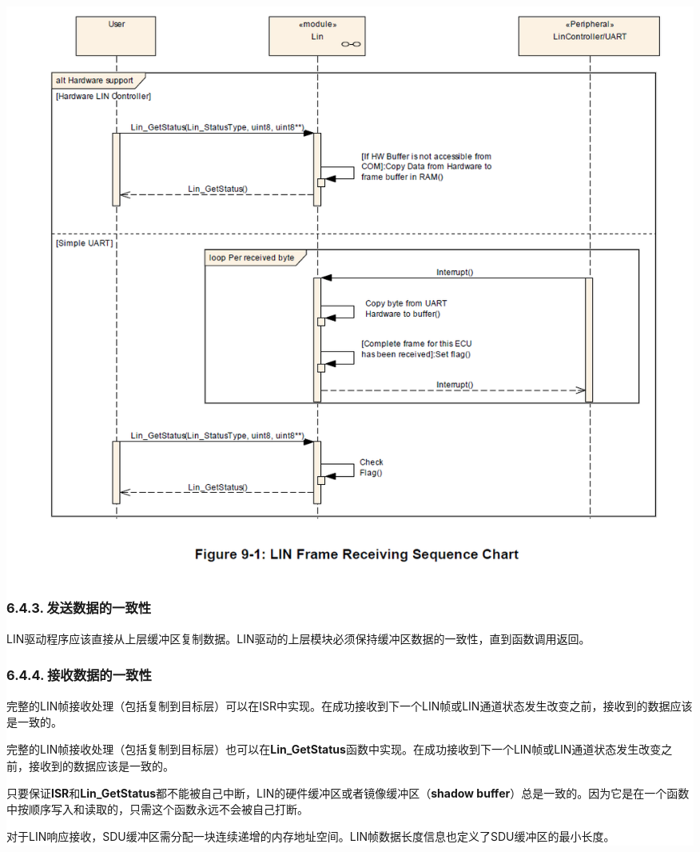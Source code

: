 ![LIN Frame Receiving Sequence Chart](figure_9_1.png)

### 6.4.3. 发送数据的一致性

LIN驱动程序应该直接从上层缓冲区复制数据。LIN驱动的上层模块必须保持缓冲区数据的一致性，直到函数调用返回。

### 6.4.4. 接收数据的一致性

完整的LIN帧接收处理（包括复制到目标层）可以在ISR中实现。在成功接收到下一个LIN帧或LIN通道状态发生改变之前，接收到的数据应该是一致的。

完整的LIN帧接收处理（包括复制到目标层）也可以在**Lin_GetStatus**函数中实现。在成功接收到下一个LIN帧或LIN通道状态发生改变之前，接收到的数据应该是一致的。

只要保证**ISR**和**Lin_GetStatus**都不能被自己中断，LIN的硬件缓冲区或者镜像缓冲区（**shadow buffer**）总是一致的。因为它是在一个函数中按顺序写入和读取的，只需这个函数永远不会被自己打断。

对于LIN响应接收，SDU缓冲区需分配一块连续递增的内存地址空间。LIN帧数据长度信息也定义了SDU缓冲区的最小长度。
